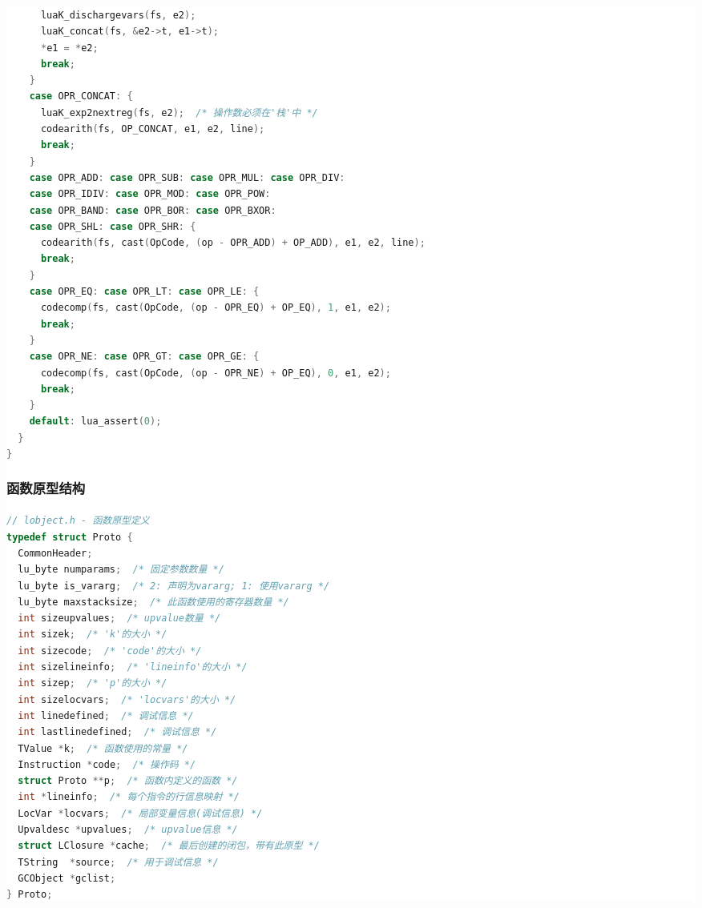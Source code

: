 ```c
      luaK_dischargevars(fs, e2);
      luaK_concat(fs, &e2->t, e1->t);
      *e1 = *e2;
      break;
    }
    case OPR_CONCAT: {
      luaK_exp2nextreg(fs, e2);  /* 操作数必须在'栈'中 */
      codearith(fs, OP_CONCAT, e1, e2, line);
      break;
    }
    case OPR_ADD: case OPR_SUB: case OPR_MUL: case OPR_DIV:
    case OPR_IDIV: case OPR_MOD: case OPR_POW:
    case OPR_BAND: case OPR_BOR: case OPR_BXOR:
    case OPR_SHL: case OPR_SHR: {
      codearith(fs, cast(OpCode, (op - OPR_ADD) + OP_ADD), e1, e2, line);
      break;
    }
    case OPR_EQ: case OPR_LT: case OPR_LE: {
      codecomp(fs, cast(OpCode, (op - OPR_EQ) + OP_EQ), 1, e1, e2);
      break;
    }
    case OPR_NE: case OPR_GT: case OPR_GE: {
      codecomp(fs, cast(OpCode, (op - OPR_NE) + OP_EQ), 0, e1, e2);
      break;
    }
    default: lua_assert(0);
  }
}
```

### 函数原型结构

```c
// lobject.h - 函数原型定义
typedef struct Proto {
  CommonHeader;
  lu_byte numparams;  /* 固定参数数量 */
  lu_byte is_vararg;  /* 2: 声明为vararg; 1: 使用vararg */
  lu_byte maxstacksize;  /* 此函数使用的寄存器数量 */
  int sizeupvalues;  /* upvalue数量 */
  int sizek;  /* 'k'的大小 */
  int sizecode;  /* 'code'的大小 */
  int sizelineinfo;  /* 'lineinfo'的大小 */
  int sizep;  /* 'p'的大小 */
  int sizelocvars;  /* 'locvars'的大小 */
  int linedefined;  /* 调试信息 */
  int lastlinedefined;  /* 调试信息 */
  TValue *k;  /* 函数使用的常量 */
  Instruction *code;  /* 操作码 */
  struct Proto **p;  /* 函数内定义的函数 */
  int *lineinfo;  /* 每个指令的行信息映射 */
  LocVar *locvars;  /* 局部变量信息(调试信息) */
  Upvaldesc *upvalues;  /* upvalue信息 */
  struct LClosure *cache;  /* 最后创建的闭包，带有此原型 */
  TString  *source;  /* 用于调试信息 */
  GCObject *gclist;
} Proto;
```
